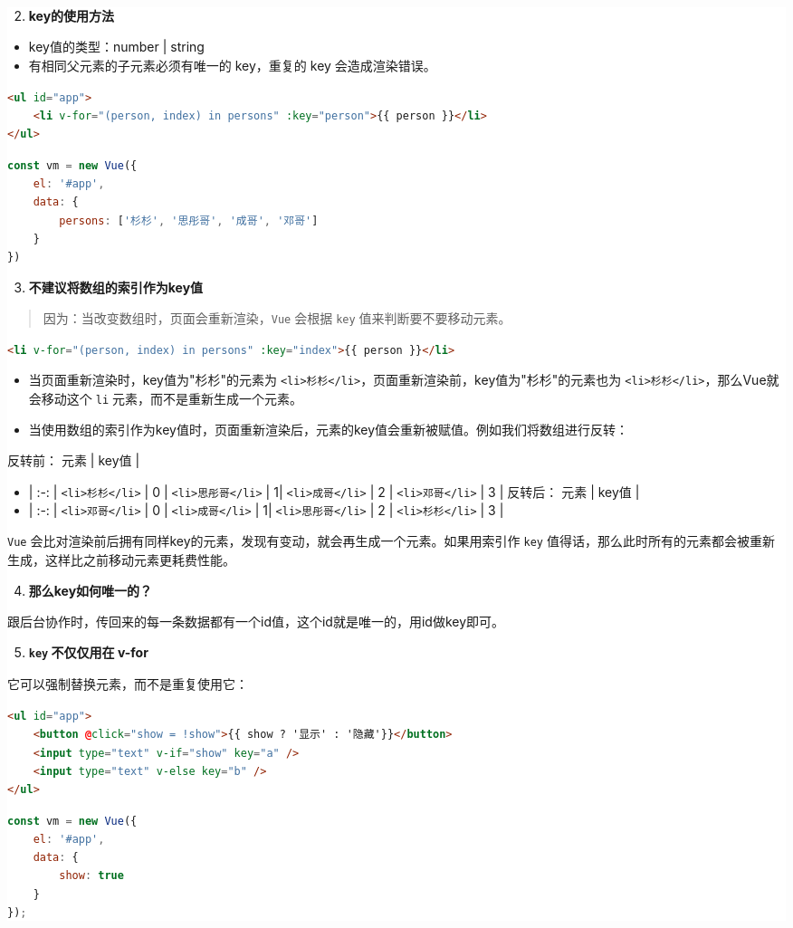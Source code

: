 2. **key的使用方法**

- key值的类型：number | string
- 有相同父元素的子元素必须有唯一的 key，重复的 key 会造成渲染错误。
```html
<ul id="app">
    <li v-for="(person, index) in persons" :key="person">{{ person }}</li>
</ul>
```
```js
const vm = new Vue({
    el: '#app',
    data: {
        persons: ['杉杉', '思彤哥', '成哥', '邓哥']
    }
}) 
```

3. **不建议将数组的索引作为key值**

> 因为：当改变数组时，页面会重新渲染，`Vue` 会根据 `key` 值来判断要不要移动元素。

```html
<li v-for="(person, index) in persons" :key="index">{{ person }}</li>
```

- 当页面重新渲染时，key值为"杉杉"的元素为 `<li>杉杉</li>`，页面重新渲染前，key值为"杉杉"的元素也为 `<li>杉杉</li>`，那么Vue就会移动这个 `li` 元素，而不是重新生成一个元素。

- 当使用数组的索引作为key值时，页面重新渲染后，元素的key值会重新被赋值。例如我们将数组进行反转：

反转前：
元素 | key值 | 
- | :-: | 
``<li>杉杉</li>`` | 0 |
``<li>思彤哥</li>`` | 1| 
``<li>成哥</li>`` | 2 |
``<li>邓哥</li>`` | 3 |
反转后：
元素 | key值 | 
- | :-: | 
``<li>邓哥</li>`` | 0 |
``<li>成哥</li>`` | 1| 
``<li>思彤哥</li>`` | 2 |
``<li>杉杉</li>`` | 3 |

`Vue` 会比对渲染前后拥有同样key的元素，发现有变动，就会再生成一个元素。如果用索引作 `key` 值得话，那么此时所有的元素都会被重新生成，这样比之前移动元素更耗费性能。

4. **那么key如何唯一的？**

跟后台协作时，传回来的每一条数据都有一个id值，这个id就是唯一的，用id做key即可。

5. **`key` 不仅仅用在 v-for**

它可以强制替换元素，而不是重复使用它：

```html
<ul id="app">
    <button @click="show = !show">{{ show ? '显示' : '隐藏'}}</button>
    <input type="text" v-if="show" key="a" />
    <input type="text" v-else key="b" />
</ul>
```
```js
const vm = new Vue({
    el: '#app',
    data: {
        show: true
    }
});
```
